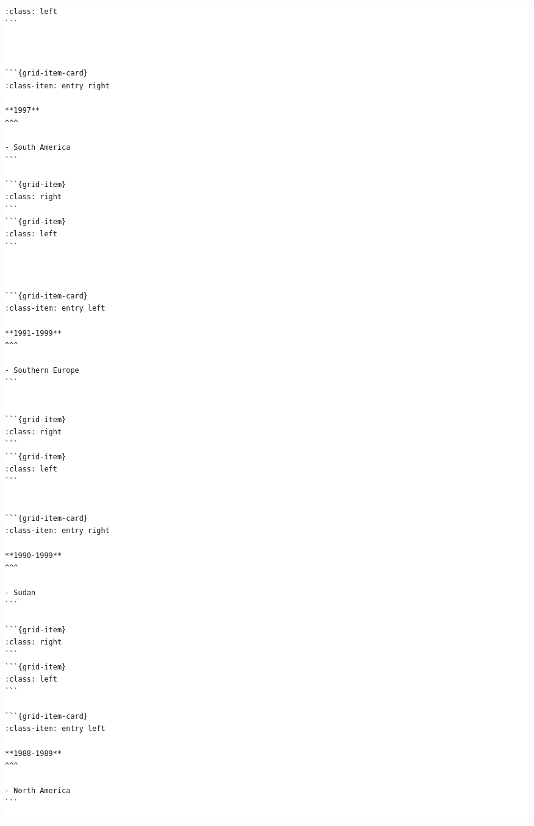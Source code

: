 ````{grid} 2
:class: left
```



```{grid-item-card}
:class-item: entry right

**1997**
^^^

- South America  
```

```{grid-item}
:class: right
```
```{grid-item}
:class: left
```



```{grid-item-card}
:class-item: entry left

**1991-1999**
^^^

- Southern Europe 
```


```{grid-item}
:class: right
```
```{grid-item}
:class: left
```


```{grid-item-card}
:class-item: entry right

**1990-1999**
^^^

- Sudan  
```

```{grid-item}
:class: right
```
```{grid-item}
:class: left
```

```{grid-item-card}
:class-item: entry left

**1988-1989**
^^^

- North America 
```


````